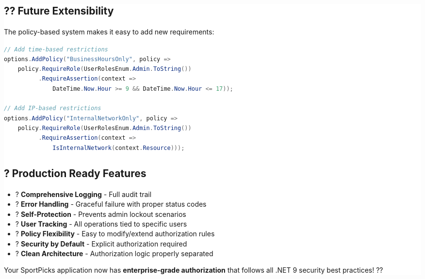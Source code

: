 ## **?? Future Extensibility**

The policy-based system makes it easy to add new requirements:

```csharp
// Add time-based restrictions
options.AddPolicy("BusinessHoursOnly", policy =>
    policy.RequireRole(UserRolesEnum.Admin.ToString())
          .RequireAssertion(context => 
              DateTime.Now.Hour >= 9 && DateTime.Now.Hour <= 17));

// Add IP-based restrictions  
options.AddPolicy("InternalNetworkOnly", policy =>
    policy.RequireRole(UserRolesEnum.Admin.ToString())
          .RequireAssertion(context => 
              IsInternalNetwork(context.Resource)));
```

## **? Production Ready Features**

- ? **Comprehensive Logging** - Full audit trail
- ? **Error Handling** - Graceful failure with proper status codes  
- ? **Self-Protection** - Prevents admin lockout scenarios
- ? **User Tracking** - All operations tied to specific users
- ? **Policy Flexibility** - Easy to modify/extend authorization rules
- ? **Security by Default** - Explicit authorization required
- ? **Clean Architecture** - Authorization logic properly separated

Your SportPicks application now has **enterprise-grade authorization** that follows all .NET 9 security best practices! ??